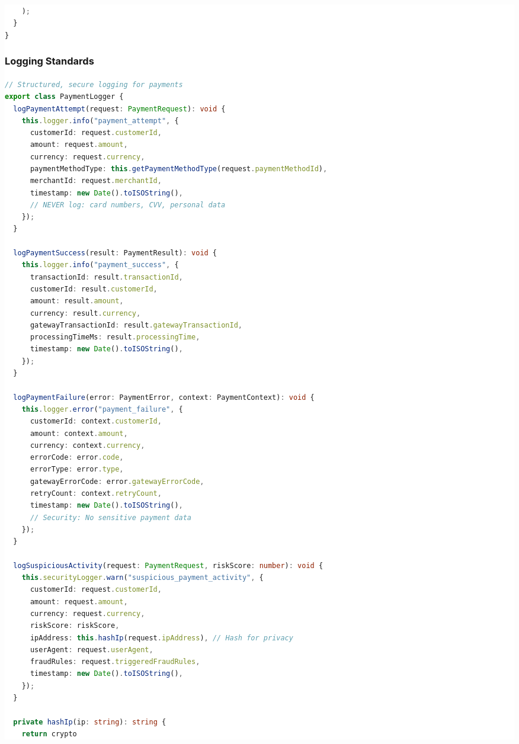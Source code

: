 ```typescript
    );
  }
}
```

### Logging Standards

```typescript
// Structured, secure logging for payments
export class PaymentLogger {
  logPaymentAttempt(request: PaymentRequest): void {
    this.logger.info("payment_attempt", {
      customerId: request.customerId,
      amount: request.amount,
      currency: request.currency,
      paymentMethodType: this.getPaymentMethodType(request.paymentMethodId),
      merchantId: request.merchantId,
      timestamp: new Date().toISOString(),
      // NEVER log: card numbers, CVV, personal data
    });
  }

  logPaymentSuccess(result: PaymentResult): void {
    this.logger.info("payment_success", {
      transactionId: result.transactionId,
      customerId: result.customerId,
      amount: result.amount,
      currency: result.currency,
      gatewayTransactionId: result.gatewayTransactionId,
      processingTimeMs: result.processingTime,
      timestamp: new Date().toISOString(),
    });
  }

  logPaymentFailure(error: PaymentError, context: PaymentContext): void {
    this.logger.error("payment_failure", {
      customerId: context.customerId,
      amount: context.amount,
      currency: context.currency,
      errorCode: error.code,
      errorType: error.type,
      gatewayErrorCode: error.gatewayErrorCode,
      retryCount: context.retryCount,
      timestamp: new Date().toISOString(),
      // Security: No sensitive payment data
    });
  }

  logSuspiciousActivity(request: PaymentRequest, riskScore: number): void {
    this.securityLogger.warn("suspicious_payment_activity", {
      customerId: request.customerId,
      amount: request.amount,
      currency: request.currency,
      riskScore: riskScore,
      ipAddress: this.hashIp(request.ipAddress), // Hash for privacy
      userAgent: request.userAgent,
      fraudRules: request.triggeredFraudRules,
      timestamp: new Date().toISOString(),
    });
  }

  private hashIp(ip: string): string {
    return crypto
```